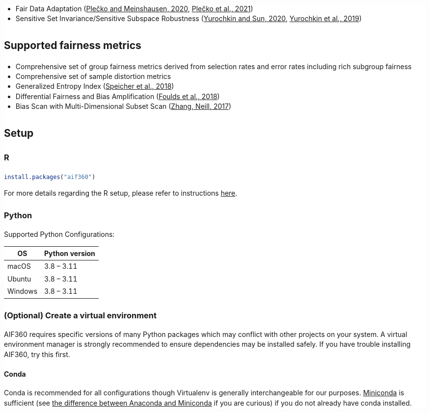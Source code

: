 * Fair Data Adaptation ([Plečko and Meinshausen, 2020](https://www.jmlr.org/papers/v21/19-966.html), [Plečko et al., 2021](https://arxiv.org/abs/2110.10200))
* Sensitive Set Invariance/Sensitive Subspace Robustness ([Yurochkin and Sun, 2020](https://arxiv.org/abs/2006.14168), [Yurochkin et al., 2019](https://arxiv.org/abs/1907.00020))

## Supported fairness metrics

* Comprehensive set of group fairness metrics derived from selection rates and error rates including rich subgroup fairness
* Comprehensive set of sample distortion metrics
* Generalized Entropy Index ([Speicher et al., 2018](https://doi.org/10.1145/3219819.3220046))
* Differential Fairness and Bias Amplification ([Foulds et al., 2018](https://arxiv.org/pdf/1807.08362))
* Bias Scan with Multi-Dimensional Subset Scan ([Zhang, Neill, 2017](https://arxiv.org/abs/1611.08292))

## Setup

### R

``` r
install.packages("aif360")
```

For more details regarding the R setup, please refer to instructions [here](aif360/aif360-r/README.md).

### Python

Supported Python Configurations:

| OS      | Python version |
| ------- | -------------- |
| macOS   | 3.8 – 3.11     |
| Ubuntu  | 3.8 – 3.11     |
| Windows | 3.8 – 3.11     |

### (Optional) Create a virtual environment

AIF360 requires specific versions of many Python packages which may conflict
with other projects on your system. A virtual environment manager is strongly
recommended to ensure dependencies may be installed safely. If you have trouble
installing AIF360, try this first.

#### Conda

Conda is recommended for all configurations though Virtualenv is generally
interchangeable for our purposes. [Miniconda](https://conda.io/miniconda.html)
is sufficient (see [the difference between Anaconda and
Miniconda](https://conda.io/docs/user-guide/install/download.html#anaconda-or-miniconda)
if you are curious) if you do not already have conda installed.
